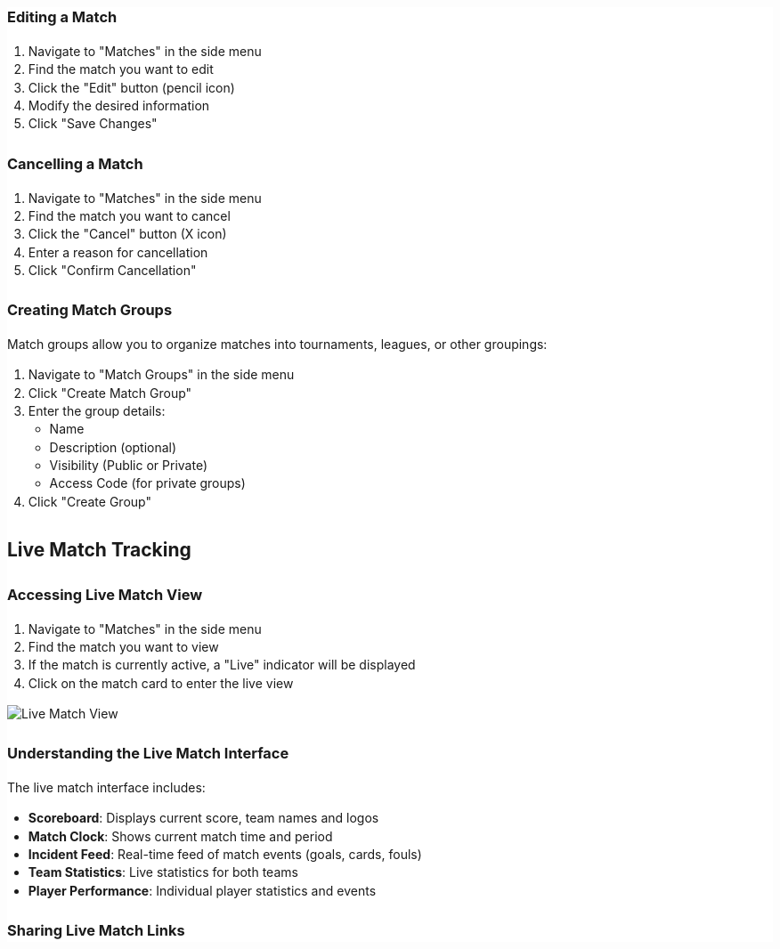 ### Editing a Match

1. Navigate to "Matches" in the side menu
2. Find the match you want to edit
3. Click the "Edit" button (pencil icon)
4. Modify the desired information
5. Click "Save Changes"

### Cancelling a Match

1. Navigate to "Matches" in the side menu
2. Find the match you want to cancel
3. Click the "Cancel" button (X icon)
4. Enter a reason for cancellation
5. Click "Confirm Cancellation"

### Creating Match Groups

Match groups allow you to organize matches into tournaments, leagues, or other groupings:

1. Navigate to "Match Groups" in the side menu
2. Click "Create Match Group"
3. Enter the group details:
   - Name
   - Description (optional)
   - Visibility (Public or Private)
   - Access Code (for private groups)
4. Click "Create Group"

## Live Match Tracking

### Accessing Live Match View

1. Navigate to "Matches" in the side menu
2. Find the match you want to view
3. If the match is currently active, a "Live" indicator will be displayed
4. Click on the match card to enter the live view

![Live Match View](../images/web/live-match-view.png)

### Understanding the Live Match Interface

The live match interface includes:

- **Scoreboard**: Displays current score, team names and logos
- **Match Clock**: Shows current match time and period
- **Incident Feed**: Real-time feed of match events (goals, cards, fouls)
- **Team Statistics**: Live statistics for both teams
- **Player Performance**: Individual player statistics and events

### Sharing Live Match Links
